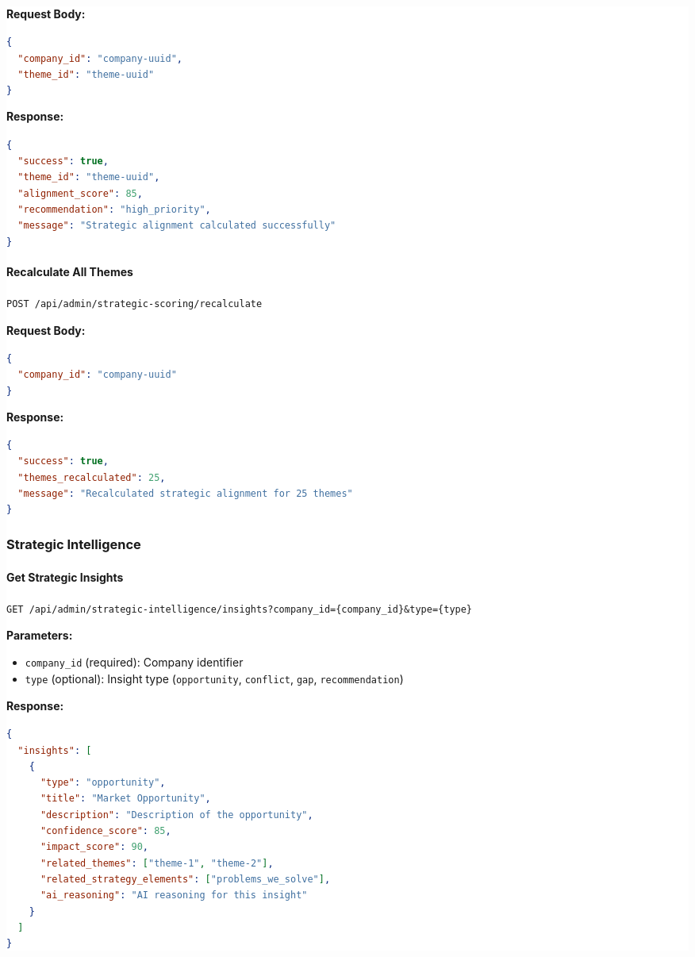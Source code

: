 **Request Body:**
```json
{
  "company_id": "company-uuid",
  "theme_id": "theme-uuid"
}
```

**Response:**
```json
{
  "success": true,
  "theme_id": "theme-uuid",
  "alignment_score": 85,
  "recommendation": "high_priority",
  "message": "Strategic alignment calculated successfully"
}
```

#### Recalculate All Themes
```http
POST /api/admin/strategic-scoring/recalculate
```

**Request Body:**
```json
{
  "company_id": "company-uuid"
}
```

**Response:**
```json
{
  "success": true,
  "themes_recalculated": 25,
  "message": "Recalculated strategic alignment for 25 themes"
}
```

### Strategic Intelligence

#### Get Strategic Insights
```http
GET /api/admin/strategic-intelligence/insights?company_id={company_id}&type={type}
```

**Parameters:**
- `company_id` (required): Company identifier
- `type` (optional): Insight type (`opportunity`, `conflict`, `gap`, `recommendation`)

**Response:**
```json
{
  "insights": [
    {
      "type": "opportunity",
      "title": "Market Opportunity",
      "description": "Description of the opportunity",
      "confidence_score": 85,
      "impact_score": 90,
      "related_themes": ["theme-1", "theme-2"],
      "related_strategy_elements": ["problems_we_solve"],
      "ai_reasoning": "AI reasoning for this insight"
    }
  ]
}
```
